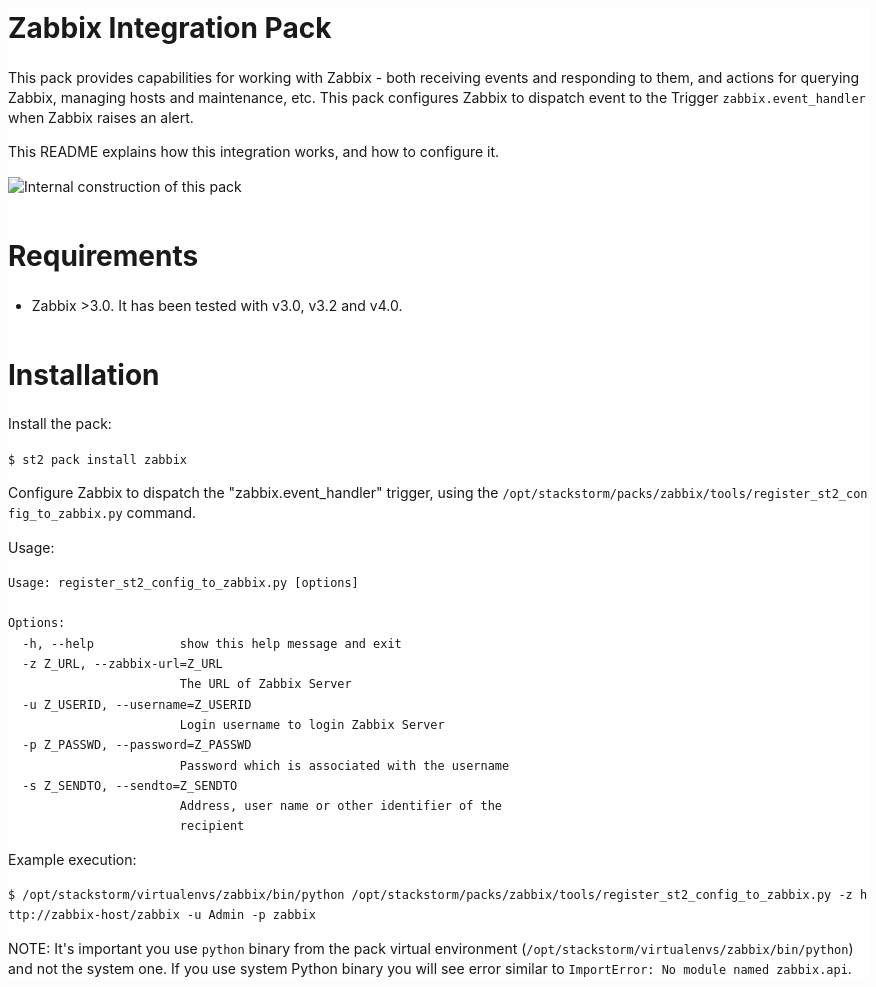 # Zabbix Integration Pack
This pack provides capabilities for working with Zabbix - both receiving events and responding to them, and actions for querying Zabbix, managing hosts and maintenance, etc. This pack configures Zabbix to dispatch event to the Trigger `zabbix.event_handler` when Zabbix raises an alert.

This README explains how this integration works, and how to configure it.

![Internal construction of this pack](./images/internal_construction.png)

# Requirements

* Zabbix >3.0. It has been tested with v3.0, v3.2 and v4.0.

# Installation
Install the pack:

```shell
$ st2 pack install zabbix
```

Configure Zabbix to dispatch the "zabbix.event_handler" trigger, using the `/opt/stackstorm/packs/zabbix/tools/register_st2_config_to_zabbix.py` command. 

Usage:

```shell
Usage: register_st2_config_to_zabbix.py [options]

Options:
  -h, --help            show this help message and exit
  -z Z_URL, --zabbix-url=Z_URL
                        The URL of Zabbix Server
  -u Z_USERID, --username=Z_USERID
                        Login username to login Zabbix Server
  -p Z_PASSWD, --password=Z_PASSWD
                        Password which is associated with the username
  -s Z_SENDTO, --sendto=Z_SENDTO
                        Address, user name or other identifier of the
                        recipient
```

Example execution:

```shell
$ /opt/stackstorm/virtualenvs/zabbix/bin/python /opt/stackstorm/packs/zabbix/tools/register_st2_config_to_zabbix.py -z http://zabbix-host/zabbix -u Admin -p zabbix
```

NOTE: It's important you use ``python`` binary from the pack virtual environment (``/opt/stackstorm/virtualenvs/zabbix/bin/python``)
and not the system one. If you use system Python binary you will see error similar to ``ImportError: No module named zabbix.api``.
